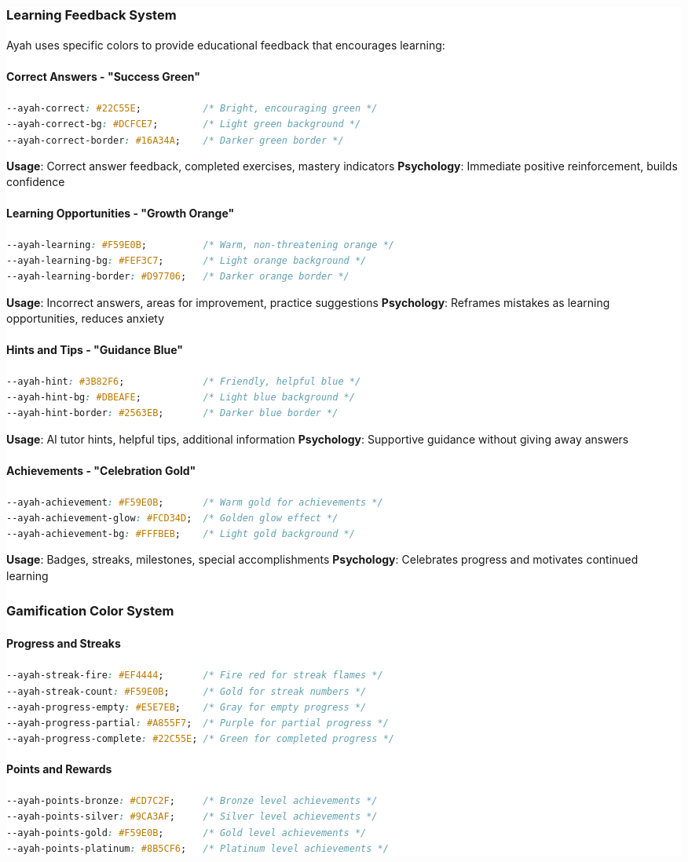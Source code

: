 ### Learning Feedback System
Ayah uses specific colors to provide educational feedback that encourages learning:

#### Correct Answers - "Success Green"
```css
--ayah-correct: #22C55E;           /* Bright, encouraging green */
--ayah-correct-bg: #DCFCE7;        /* Light green background */
--ayah-correct-border: #16A34A;    /* Darker green border */
```
**Usage**: Correct answer feedback, completed exercises, mastery indicators
**Psychology**: Immediate positive reinforcement, builds confidence

#### Learning Opportunities - "Growth Orange"
```css
--ayah-learning: #F59E0B;          /* Warm, non-threatening orange */
--ayah-learning-bg: #FEF3C7;       /* Light orange background */
--ayah-learning-border: #D97706;   /* Darker orange border */
```
**Usage**: Incorrect answers, areas for improvement, practice suggestions
**Psychology**: Reframes mistakes as learning opportunities, reduces anxiety

#### Hints and Tips - "Guidance Blue"
```css
--ayah-hint: #3B82F6;              /* Friendly, helpful blue */
--ayah-hint-bg: #DBEAFE;           /* Light blue background */
--ayah-hint-border: #2563EB;       /* Darker blue border */
```
**Usage**: AI tutor hints, helpful tips, additional information
**Psychology**: Supportive guidance without giving away answers

#### Achievements - "Celebration Gold"
```css
--ayah-achievement: #F59E0B;       /* Warm gold for achievements */
--ayah-achievement-glow: #FCD34D;  /* Golden glow effect */
--ayah-achievement-bg: #FFFBEB;    /* Light gold background */
```
**Usage**: Badges, streaks, milestones, special accomplishments
**Psychology**: Celebrates progress and motivates continued learning

### Gamification Color System

#### Progress and Streaks
```css
--ayah-streak-fire: #EF4444;       /* Fire red for streak flames */
--ayah-streak-count: #F59E0B;      /* Gold for streak numbers */
--ayah-progress-empty: #E5E7EB;    /* Gray for empty progress */
--ayah-progress-partial: #A855F7;  /* Purple for partial progress */
--ayah-progress-complete: #22C55E; /* Green for completed progress */
```

#### Points and Rewards
```css
--ayah-points-bronze: #CD7C2F;     /* Bronze level achievements */
--ayah-points-silver: #9CA3AF;     /* Silver level achievements */
--ayah-points-gold: #F59E0B;       /* Gold level achievements */
--ayah-points-platinum: #8B5CF6;   /* Platinum level achievements */
```
